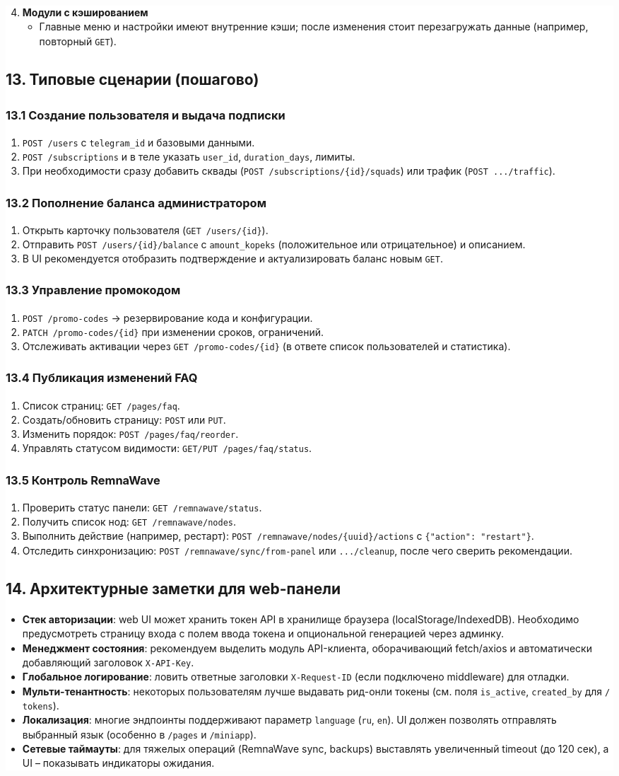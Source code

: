 4. **Модули с кэшированием**  
   - Главные меню и настройки имеют внутренние кэши; после изменения стоит перезагружать данные (например, повторный `GET`).

## 13. Типовые сценарии (пошагово)

### 13.1 Создание пользователя и выдача подписки
1. `POST /users` с `telegram_id` и базовыми данными.
2. `POST /subscriptions` и в теле указать `user_id`, `duration_days`, лимиты.
3. При необходимости сразу добавить сквады (`POST /subscriptions/{id}/squads`) или трафик (`POST .../traffic`).

### 13.2 Пополнение баланса администратором
1. Открыть карточку пользователя (`GET /users/{id}`).
2. Отправить `POST /users/{id}/balance` с `amount_kopeks` (положительное или отрицательное) и описанием.
3. В UI рекомендуется отобразить подтверждение и актуализировать баланс новым `GET`.

### 13.3 Управление промокодом
1. `POST /promo-codes` → резервирование кода и конфигурации.
2. `PATCH /promo-codes/{id}` при изменении сроков, ограничений.
3. Отслеживать активации через `GET /promo-codes/{id}` (в ответе список пользователей и статистика).

### 13.4 Публикация изменений FAQ
1. Список страниц: `GET /pages/faq`.
2. Создать/обновить страницу: `POST` или `PUT`.
3. Изменить порядок: `POST /pages/faq/reorder`.
4. Управлять статусом видимости: `GET/PUT /pages/faq/status`.

### 13.5 Контроль RemnaWave
1. Проверить статус панели: `GET /remnawave/status`.
2. Получить список нод: `GET /remnawave/nodes`.
3. Выполнить действие (например, рестарт): `POST /remnawave/nodes/{uuid}/actions` с `{"action": "restart"}`.
4. Отследить синхронизацию: `POST /remnawave/sync/from-panel` или `.../cleanup`, после чего сверить рекомендации.

## 14. Архитектурные заметки для web-панели

- **Стек авторизации**: web UI может хранить токен API в хранилище браузера (localStorage/IndexedDB). Необходимо предусмотреть страницу входа с полем ввода токена и опциональной генерацией через админку.
- **Менеджмент состояния**: рекомендуем выделить модуль API-клиента, оборачивающий fetch/axios и автоматически добавляющий заголовок `X-API-Key`.
- **Глобальное логирование**: ловить ответные заголовки `X-Request-ID` (если подключено middleware) для отладки.
- **Мульти-тенантность**: некоторых пользователям лучше выдавать рид-онли токены (см. поля `is_active`, `created_by` для `/tokens`).
- **Локализация**: многие эндпоинты поддерживают параметр `language` (`ru`, `en`). UI должен позволять отправлять выбранный язык (особенно в `/pages` и `/miniapp`).
- **Сетевые таймауты**: для тяжелых операций (RemnaWave sync, backups) выставлять увеличенный timeout (до 120 сек), а UI – показывать индикаторы ожидания.
